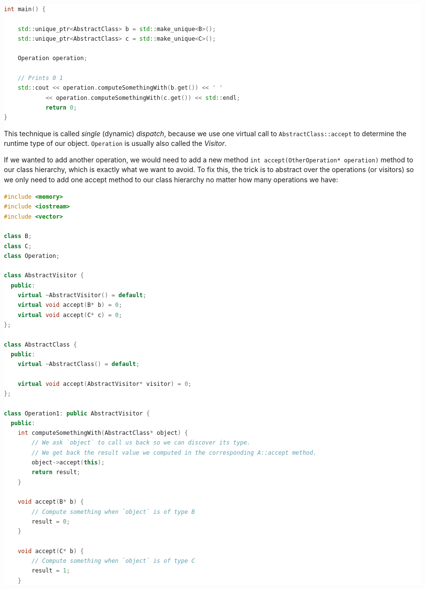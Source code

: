 ```c++
int main() {
    
    std::unique_ptr<AbstractClass> b = std::make_unique<B>();
    std::unique_ptr<AbstractClass> c = std::make_unique<C>();
    
    Operation operation;

    // Prints 0 1
    std::cout << operation.computeSomethingWith(b.get()) << ' '
            << operation.computeSomethingWith(c.get()) << std::endl;
            return 0;
}
```

This technique is called *single* (dynamic) *dispatch*, because we use one virtual call to `AbstractClass::accept` to determine the runtime type of our object. `Operation` is usually also called the *Visitor*.

If we wanted to add another operation, we would need to add a new method `int accept(OtherOperation* operation)` method to our class hierarchy, which is exactly what we want to avoid. To fix this, the trick is to abstract over the operations (or visitors) so we only need to add one accept method to our class hierarchy no matter how many operations we have:

```c++
#include <memory>
#include <iostream>
#include <vector>

class B;
class C;
class Operation;

class AbstractVisitor {
  public:
    virtual ~AbstractVisitor() = default;
    virtual void accept(B* b) = 0;
    virtual void accept(C* c) = 0;
};

class AbstractClass {
  public:
    virtual ~AbstractClass() = default;
    
    virtual void accept(AbstractVisitor* visitor) = 0;
};

class Operation1: public AbstractVisitor {
  public:
    int computeSomethingWith(AbstractClass* object) {
        // We ask `object` to call us back so we can discover its type.
        // We get back the result value we computed in the corresponding A::accept method.
        object->accept(this);
        return result;
    }

    void accept(B* b) {
        // Compute something when `object` is of type B
        result = 0;
    }

    void accept(C* b) {
        // Compute something when `object` is of type C
        result = 1;
    }
```